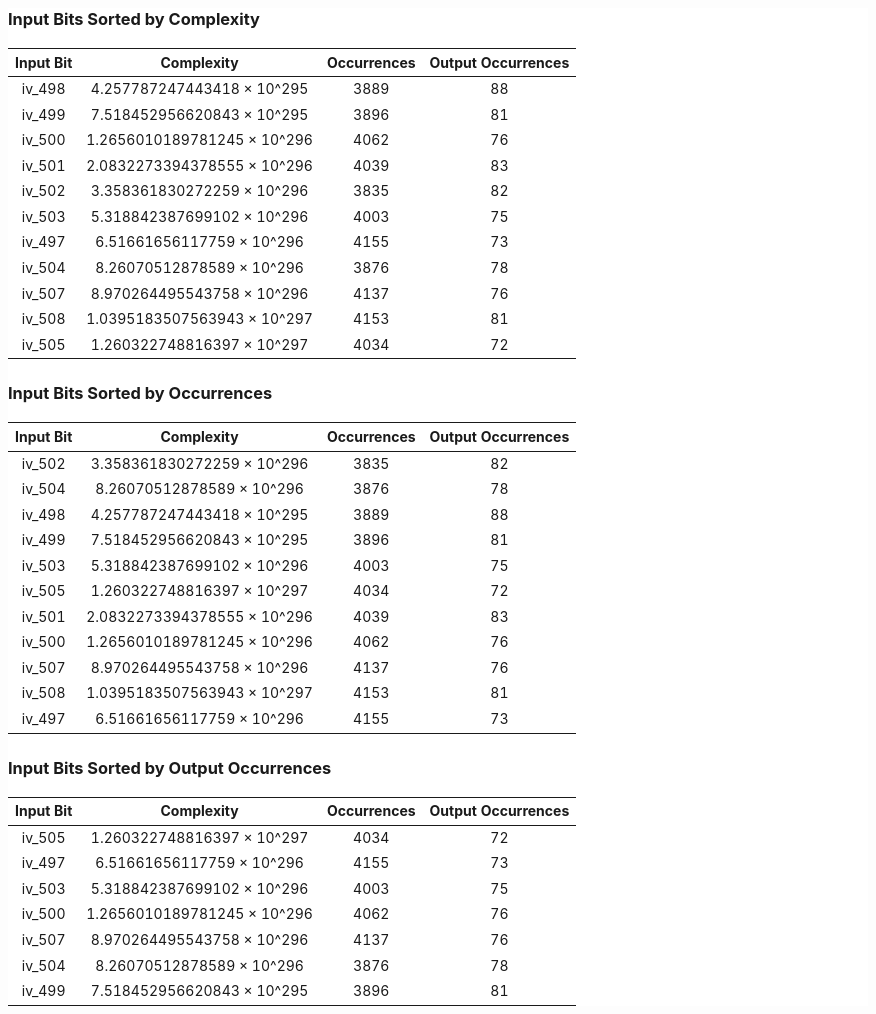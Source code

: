 ### Input Bits Sorted by Complexity

| Input Bit | Complexity | Occurrences | Output Occurrences |
|:---------:|:----------:|:-----------:|:------------------:|
| iv_498 | 4.257787247443418 × 10^295 | 3889 | 88 |
| iv_499 | 7.518452956620843 × 10^295 | 3896 | 81 |
| iv_500 | 1.2656010189781245 × 10^296 | 4062 | 76 |
| iv_501 | 2.0832273394378555 × 10^296 | 4039 | 83 |
| iv_502 | 3.358361830272259 × 10^296 | 3835 | 82 |
| iv_503 | 5.318842387699102 × 10^296 | 4003 | 75 |
| iv_497 | 6.51661656117759 × 10^296 | 4155 | 73 |
| iv_504 | 8.26070512878589 × 10^296 | 3876 | 78 |
| iv_507 | 8.970264495543758 × 10^296 | 4137 | 76 |
| iv_508 | 1.0395183507563943 × 10^297 | 4153 | 81 |
| iv_505 | 1.260322748816397 × 10^297 | 4034 | 72 |

### Input Bits Sorted by Occurrences

| Input Bit | Complexity | Occurrences | Output Occurrences |
|:---------:|:----------:|:-----------:|:------------------:|
| iv_502 | 3.358361830272259 × 10^296 | 3835 | 82 |
| iv_504 | 8.26070512878589 × 10^296 | 3876 | 78 |
| iv_498 | 4.257787247443418 × 10^295 | 3889 | 88 |
| iv_499 | 7.518452956620843 × 10^295 | 3896 | 81 |
| iv_503 | 5.318842387699102 × 10^296 | 4003 | 75 |
| iv_505 | 1.260322748816397 × 10^297 | 4034 | 72 |
| iv_501 | 2.0832273394378555 × 10^296 | 4039 | 83 |
| iv_500 | 1.2656010189781245 × 10^296 | 4062 | 76 |
| iv_507 | 8.970264495543758 × 10^296 | 4137 | 76 |
| iv_508 | 1.0395183507563943 × 10^297 | 4153 | 81 |
| iv_497 | 6.51661656117759 × 10^296 | 4155 | 73 |

### Input Bits Sorted by Output Occurrences

| Input Bit | Complexity | Occurrences | Output Occurrences |
|:---------:|:----------:|:-----------:|:------------------:|
| iv_505 | 1.260322748816397 × 10^297 | 4034 | 72 |
| iv_497 | 6.51661656117759 × 10^296 | 4155 | 73 |
| iv_503 | 5.318842387699102 × 10^296 | 4003 | 75 |
| iv_500 | 1.2656010189781245 × 10^296 | 4062 | 76 |
| iv_507 | 8.970264495543758 × 10^296 | 4137 | 76 |
| iv_504 | 8.26070512878589 × 10^296 | 3876 | 78 |
| iv_499 | 7.518452956620843 × 10^295 | 3896 | 81 |